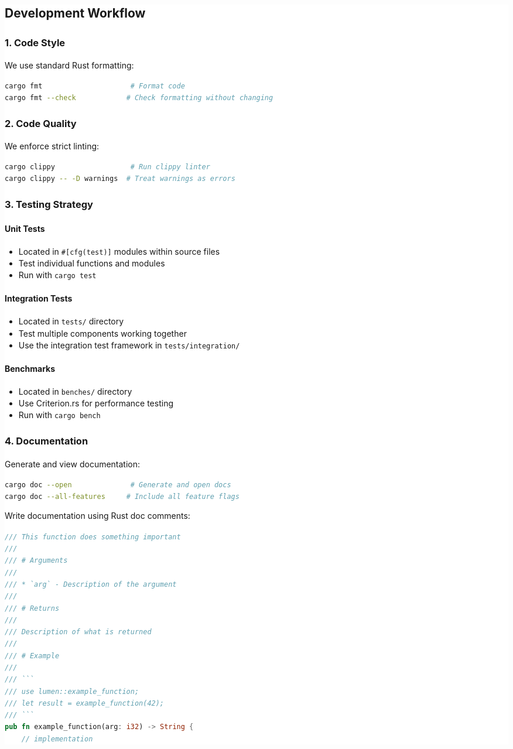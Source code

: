 ## Development Workflow

### 1. Code Style

We use standard Rust formatting:

```bash
cargo fmt                     # Format code
cargo fmt --check            # Check formatting without changing
```

### 2. Code Quality

We enforce strict linting:

```bash
cargo clippy                  # Run clippy linter
cargo clippy -- -D warnings  # Treat warnings as errors
```

### 3. Testing Strategy

#### Unit Tests
- Located in `#[cfg(test)]` modules within source files
- Test individual functions and modules
- Run with `cargo test`

#### Integration Tests
- Located in `tests/` directory
- Test multiple components working together
- Use the integration test framework in `tests/integration/`

#### Benchmarks
- Located in `benches/` directory
- Use Criterion.rs for performance testing
- Run with `cargo bench`

### 4. Documentation

Generate and view documentation:

```bash
cargo doc --open              # Generate and open docs
cargo doc --all-features     # Include all feature flags
```

Write documentation using Rust doc comments:

```rust
/// This function does something important
/// 
/// # Arguments
/// 
/// * `arg` - Description of the argument
/// 
/// # Returns
/// 
/// Description of what is returned
/// 
/// # Example
/// 
/// ```
/// use lumen::example_function;
/// let result = example_function(42);
/// ```
pub fn example_function(arg: i32) -> String {
    // implementation
```